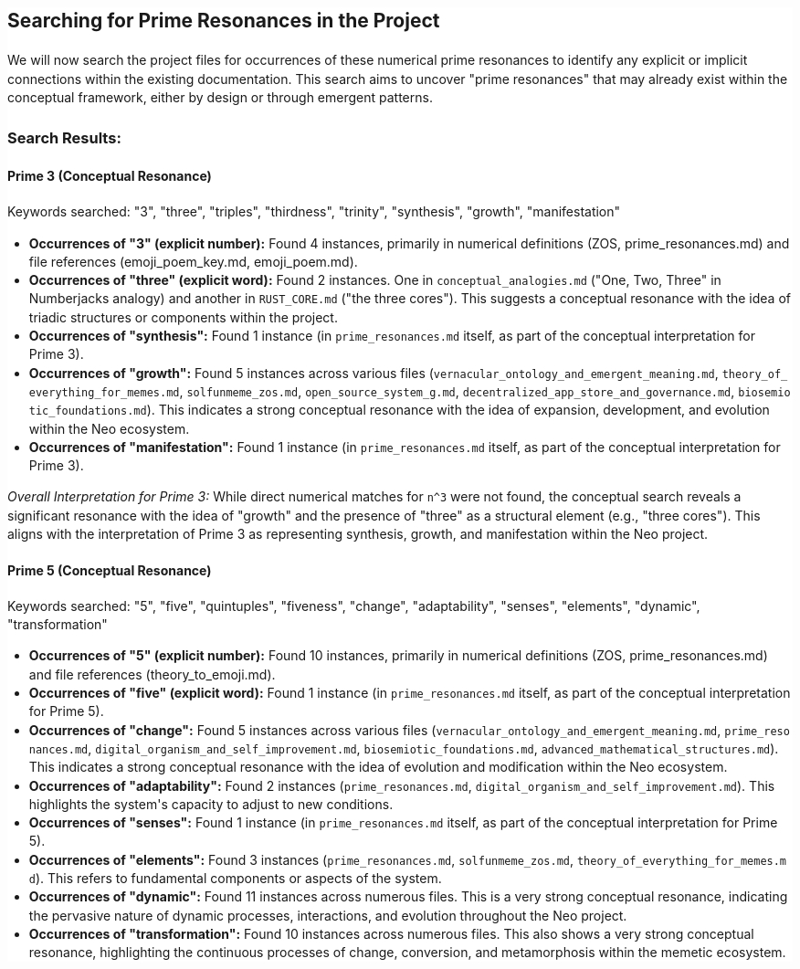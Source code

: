 ## Searching for Prime Resonances in the Project

We will now search the project files for occurrences of these numerical prime resonances to identify any explicit or implicit connections within the existing documentation. This search aims to uncover "prime resonances" that may already exist within the conceptual framework, either by design or through emergent patterns.

### Search Results:

#### Prime 3 (Conceptual Resonance)

Keywords searched: "3", "three", "triples", "thirdness", "trinity", "synthesis", "growth", "manifestation"

-   **Occurrences of "3" (explicit number):** Found 4 instances, primarily in numerical definitions (ZOS, prime_resonances.md) and file references (emoji_poem_key.md, emoji_poem.md).
-   **Occurrences of "three" (explicit word):** Found 2 instances. One in `conceptual_analogies.md` ("One, Two, Three" in Numberjacks analogy) and another in `RUST_CORE.md` ("the three cores"). This suggests a conceptual resonance with the idea of triadic structures or components within the project.
-   **Occurrences of "synthesis":** Found 1 instance (in `prime_resonances.md` itself, as part of the conceptual interpretation for Prime 3).
-   **Occurrences of "growth":** Found 5 instances across various files (`vernacular_ontology_and_emergent_meaning.md`, `theory_of_everything_for_memes.md`, `solfunmeme_zos.md`, `open_source_system_g.md`, `decentralized_app_store_and_governance.md`, `biosemiotic_foundations.md`). This indicates a strong conceptual resonance with the idea of expansion, development, and evolution within the Neo ecosystem.
-   **Occurrences of "manifestation":** Found 1 instance (in `prime_resonances.md` itself, as part of the conceptual interpretation for Prime 3).

*Overall Interpretation for Prime 3:* While direct numerical matches for `n^3` were not found, the conceptual search reveals a significant resonance with the idea of "growth" and the presence of "three" as a structural element (e.g., "three cores"). This aligns with the interpretation of Prime 3 as representing synthesis, growth, and manifestation within the Neo project.

#### Prime 5 (Conceptual Resonance)

Keywords searched: "5", "five", "quintuples", "fiveness", "change", "adaptability", "senses", "elements", "dynamic", "transformation"

-   **Occurrences of "5" (explicit number):** Found 10 instances, primarily in numerical definitions (ZOS, prime_resonances.md) and file references (theory_to_emoji.md).
-   **Occurrences of "five" (explicit word):** Found 1 instance (in `prime_resonances.md` itself, as part of the conceptual interpretation for Prime 5).
-   **Occurrences of "change":** Found 5 instances across various files (`vernacular_ontology_and_emergent_meaning.md`, `prime_resonances.md`, `digital_organism_and_self_improvement.md`, `biosemiotic_foundations.md`, `advanced_mathematical_structures.md`). This indicates a strong conceptual resonance with the idea of evolution and modification within the Neo ecosystem.
-   **Occurrences of "adaptability":** Found 2 instances (`prime_resonances.md`, `digital_organism_and_self_improvement.md`). This highlights the system's capacity to adjust to new conditions.
-   **Occurrences of "senses":** Found 1 instance (in `prime_resonances.md` itself, as part of the conceptual interpretation for Prime 5).
-   **Occurrences of "elements":** Found 3 instances (`prime_resonances.md`, `solfunmeme_zos.md`, `theory_of_everything_for_memes.md`). This refers to fundamental components or aspects of the system.
-   **Occurrences of "dynamic":** Found 11 instances across numerous files. This is a very strong conceptual resonance, indicating the pervasive nature of dynamic processes, interactions, and evolution throughout the Neo project.
-   **Occurrences of "transformation":** Found 10 instances across numerous files. This also shows a very strong conceptual resonance, highlighting the continuous processes of change, conversion, and metamorphosis within the memetic ecosystem.
